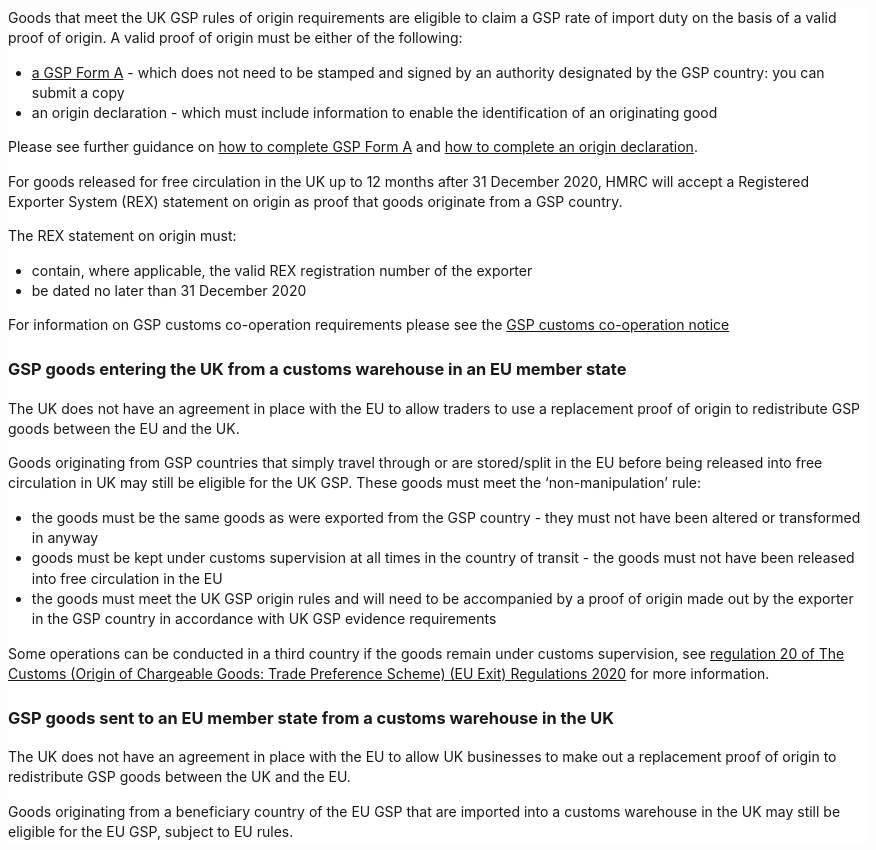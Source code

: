 Goods that meet the UK GSP rules of origin requirements are eligible to claim a GSP rate of import duty on the basis of a valid proof of origin. A valid proof of origin must be either of the following:

*   [a GSP Form A](https://assets.publishing.service.gov.uk/government/uploads/system/uploads/attachment_data/file/940371/Certificate_of_origin_-_FORM_A.pdf) - which does not need to be stamped and signed by an authority designated by the GSP country: you can submit a copy
*   an origin declaration - which must include information to enable the identification of an originating good

Please see further guidance on [how to complete GSP Form A](https://www.gov.uk/guidance/completing-generalised-scheme-of-preferences-form-a) and [how to complete an origin declaration](https://www.gov.uk/guidance/using-an-origin-declaration-for-the-uk-generalised-scheme-of-preference).

For goods released for free circulation in the UK up to 12 months after 31 December 2020, HMRC will accept a Registered Exporter System (REX) statement on origin as proof that goods originate from a GSP country.

The REX statement on origin must:

*   contain, where applicable, the valid REX registration number of the exporter
*   be dated no later than 31 December 2020

For information on GSP customs co-operation requirements please see the [GSP customs co-operation notice](https://www.gov.uk/government/publications/uk-generalised-scheme-of-preferences-customs-co-operation-requirements)

### GSP goods entering the UK from a customs warehouse in an EU member state

The UK does not have an agreement in place with the EU to allow traders to use a replacement proof of origin to redistribute GSP goods between the EU and the UK.

Goods originating from GSP countries that simply travel through or are stored/split in the EU before being released into free circulation in UK may still be eligible for the UK GSP. These goods must meet the ‘non-manipulation’ rule:

*   the goods must be the same goods as were exported from the GSP country - they must not have been altered or transformed in anyway
*   goods must be kept under customs supervision at all times in the country of transit - the goods must not have been released into free circulation in the EU
*   the goods must meet the UK GSP origin rules and will need to be accompanied by a proof of origin made out by the exporter in the GSP country in accordance with UK GSP evidence requirements

Some operations can be conducted in a third country if the goods remain under customs supervision, see [regulation 20 of The Customs (Origin of Chargeable Goods: Trade Preference Scheme) (EU Exit) Regulations 2020](https://www.legislation.gov.uk/uksi/2020/1436/regulation/20/made) for more information.

### GSP goods sent to an EU member state from a customs warehouse in the UK

The UK does not have an agreement in place with the EU to allow UK businesses to make out a replacement proof of origin to redistribute GSP goods between the UK and the EU.

Goods originating from a beneficiary country of the EU GSP that are imported into a customs warehouse in the UK may still be eligible for the EU GSP, subject to EU rules.
